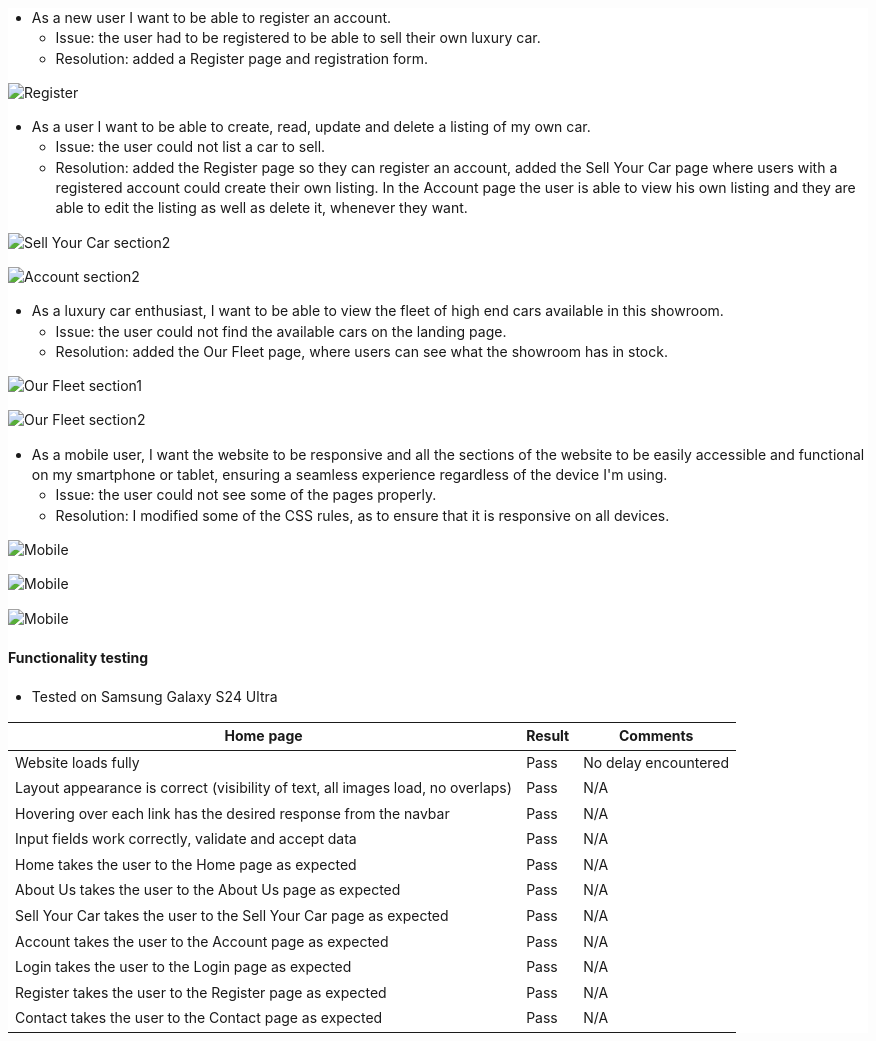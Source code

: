 - As a new user I want to be able to register an account.
  - Issue: the user had to be registered to be able to sell their own luxury car.
  - Resolution: added a Register page and registration form.
  
![Register](https://github.com/RazvanTr10/Sophisticated-Wheels/blob/main/static/images/documentation/register.png?raw=true)

- As a user I want to be able to create, read, update and delete a listing of my own car.
  - Issue: the user could not list a car to sell.
  - Resolution: added the Register page so they can register an account, added the Sell Your Car page where users with a registered account could create their own listing. In the Account page the user is able to view his own listing and they are able to edit the listing as well as delete it, whenever they want.

![Sell Your Car section2](https://github.com/RazvanTr10/Sophisticated-Wheels/blob/main/static/images/documentation/sell2.png?raw=true)

![Account section2](https://github.com/RazvanTr10/Sophisticated-Wheels/blob/main/static/images/documentation/account2.png?raw=true)

- As a luxury car enthusiast, I want to be able to view the fleet of high end cars available in this showroom.
  - Issue: the user could not find the available cars on the landing page.
  - Resolution: added the Our Fleet page, where users can see what the showroom has in stock.

![Our Fleet section1](https://github.com/RazvanTr10/Sophisticated-Wheels/blob/main/static/images/documentation/fleet1.png?raw=true)

![Our Fleet section2](https://github.com/RazvanTr10/Sophisticated-Wheels/blob/main/static/images/documentation/fleet2.png?raw=true)
  
- As a mobile user, I want the website to be responsive and all the sections of the website to be easily accessible and functional on my smartphone or tablet, ensuring a seamless experience regardless of the device I'm using.
  - Issue: the user could not see some of the pages properly.
  - Resolution: I modified some of the CSS rules, as to ensure that it is responsive on all devices.

![Mobile](https://github.com/RazvanTr10/Sophisticated-Wheels/blob/main/static/images/documentation/mobile1.png?raw=true)

![Mobile](https://github.com/RazvanTr10/Sophisticated-Wheels/blob/main/static/images/documentation/mobile2.png?raw=true)

![Mobile](https://github.com/RazvanTr10/Sophisticated-Wheels/blob/main/static/images/documentation/mobile3.png?raw=true)

#### **Functionality testing**

- Tested on Samsung Galaxy S24 Ultra

| Home page |Result|Comments|
|-------|-------|-------|
|Website loads fully|Pass|No delay encountered|
|Layout appearance is correct (visibility of text, all images load, no overlaps)|Pass|N/A|
|Hovering over each link has the desired response from the navbar|Pass|N/A|
|Input fields work correctly, validate and accept data|Pass|N/A|
|Home takes the user to the Home page as expected|Pass|N/A|
|About Us takes the user to the About Us page as expected|Pass|N/A|
|Sell Your Car takes the user to the Sell Your Car page as expected|Pass|N/A|
|Account takes the user to the Account page as expected|Pass|N/A|
|Login takes the user to the Login page as expected|Pass|N/A|
|Register takes the user to the Register page as expected|Pass|N/A|
|Contact takes the user to the Contact page as expected|Pass|N/A|
